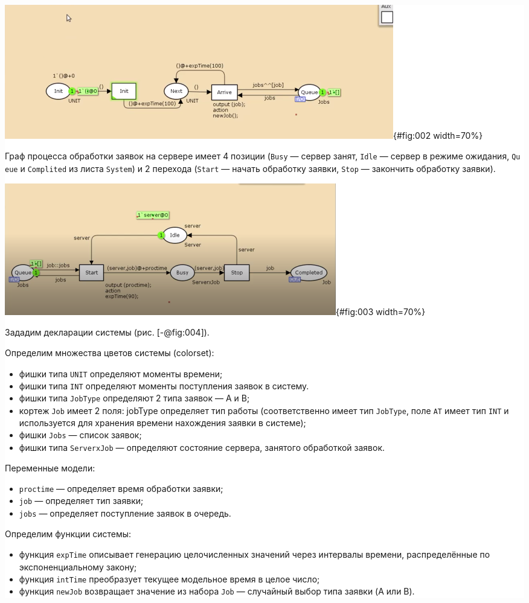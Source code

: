 ![Граф генератора заявок системы](image/3.png){#fig:002 width=70%}

Граф процесса обработки заявок на сервере имеет 4 позиции (`Busy` — сервер занят, `Idle` — сервер в режиме ожидания, `Queue` и `Complited` из листа `System`) и 2 перехода (`Start` — начать обработку заявки, `Stop` — закончить обработку заявки).

![Граф процесса обработки заявок на сервере системы](image/2.png){#fig:003 width=70%}

Зададим декларации системы (рис. [-@fig:004]).

Определим множества цветов системы (colorset):

- фишки типа `UNIT` определяют моменты времени;
- фишки типа `INT` определяют моменты поступления заявок в систему.
- фишки типа `JobType` определяют 2 типа заявок — A и B;
- кортеж `Job` имеет 2 поля: jobType определяет тип работы (соответственно имеет тип `JobType`, поле `AT` имеет тип `INT` и используется для хранения времени нахождения заявки в системе);
- фишки `Jobs` — список заявок;
- фишки типа `ServerxJob` — определяют состояние сервера, занятого обработкой
заявок.

Переменные модели:

- `proctime` — определяет время обработки заявки;
- `job` — определяет тип заявки;
- `jobs` — определяет поступление заявок в очередь.

Определим функции системы:

- функция `expTime` описывает генерацию целочисленных значений через интервалы времени, распределённые по экспоненциальному закону;
- функция `intTime` преобразует текущее модельное время в целое число;
- функция `newJob` возвращает значение из набора `Job` — случайный выбор типа
заявки (A или B).
